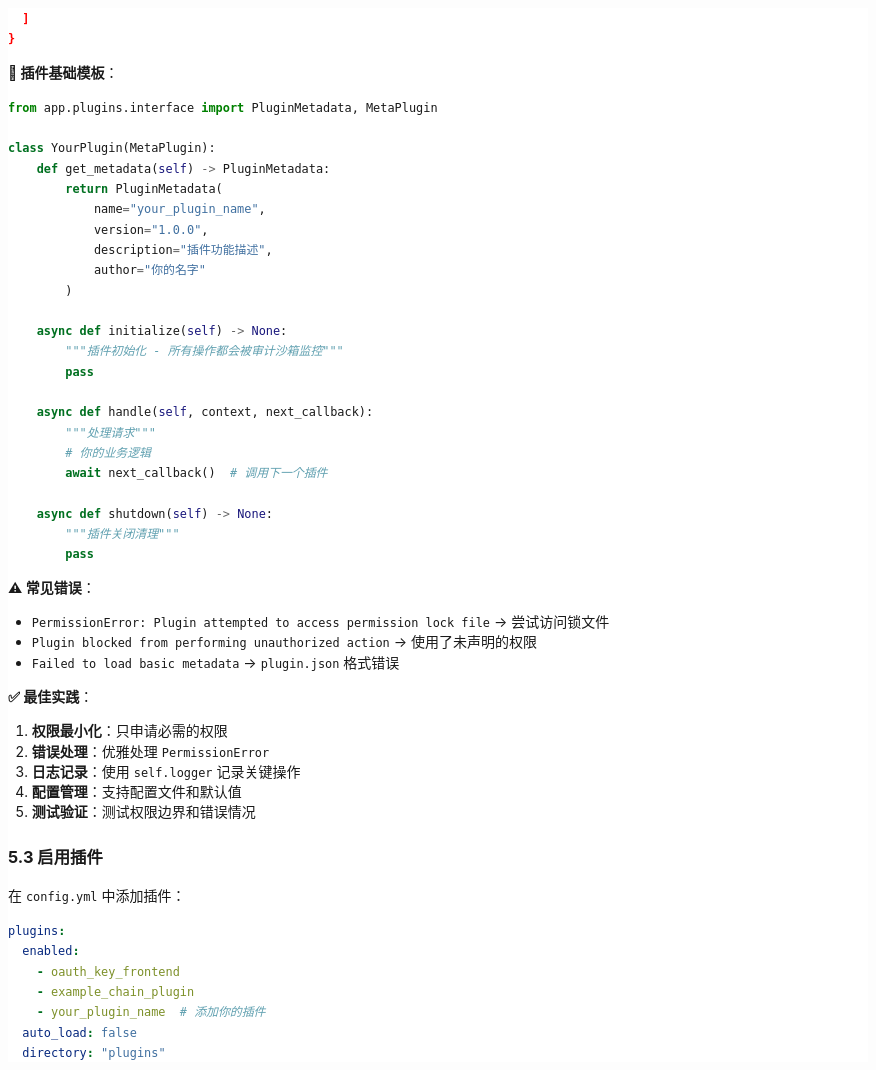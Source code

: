 ```json
  ]
}
```

**🔧 插件基础模板**：
```python
from app.plugins.interface import PluginMetadata, MetaPlugin

class YourPlugin(MetaPlugin):
    def get_metadata(self) -> PluginMetadata:
        return PluginMetadata(
            name="your_plugin_name",
            version="1.0.0",
            description="插件功能描述", 
            author="你的名字"
        )
    
    async def initialize(self) -> None:
        """插件初始化 - 所有操作都会被审计沙箱监控"""
        pass
    
    async def handle(self, context, next_callback):
        """处理请求"""
        # 你的业务逻辑
        await next_callback()  # 调用下一个插件
    
    async def shutdown(self) -> None:
        """插件关闭清理"""
        pass
```

**⚠️ 常见错误**：
- `PermissionError: Plugin attempted to access permission lock file` → 尝试访问锁文件
- `Plugin blocked from performing unauthorized action` → 使用了未声明的权限
- `Failed to load basic metadata` → `plugin.json` 格式错误

**✅ 最佳实践**：
1. **权限最小化**：只申请必需的权限
2. **错误处理**：优雅处理 `PermissionError`
3. **日志记录**：使用 `self.logger` 记录关键操作
4. **配置管理**：支持配置文件和默认值
5. **测试验证**：测试权限边界和错误情况

### 5.3 启用插件

在 `config.yml` 中添加插件：
```yaml
plugins:
  enabled:
    - oauth_key_frontend
    - example_chain_plugin
    - your_plugin_name  # 添加你的插件
  auto_load: false
  directory: "plugins"
```